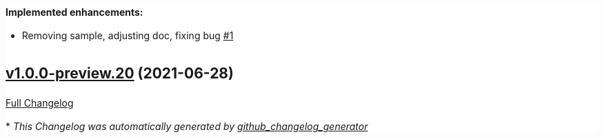 **Implemented enhancements:**

- Removing sample, adjusting doc, fixing bug [\#1](https://github.com/nanoframework/nanoFramework.Azure.Devices/pull/1)

## [v1.0.0-preview.20](https://github.com/nanoframework/nanoFramework.Azure.Devices/tree/v1.0.0-preview.20) (2021-06-28)

[Full Changelog](https://github.com/nanoframework/nanoFramework.Azure.Devices/compare/4eb184bfd6618f3661241e5df570d821f50da984...v1.0.0-preview.20)



\* *This Changelog was automatically generated by [github_changelog_generator](https://github.com/github-changelog-generator/github-changelog-generator)*
